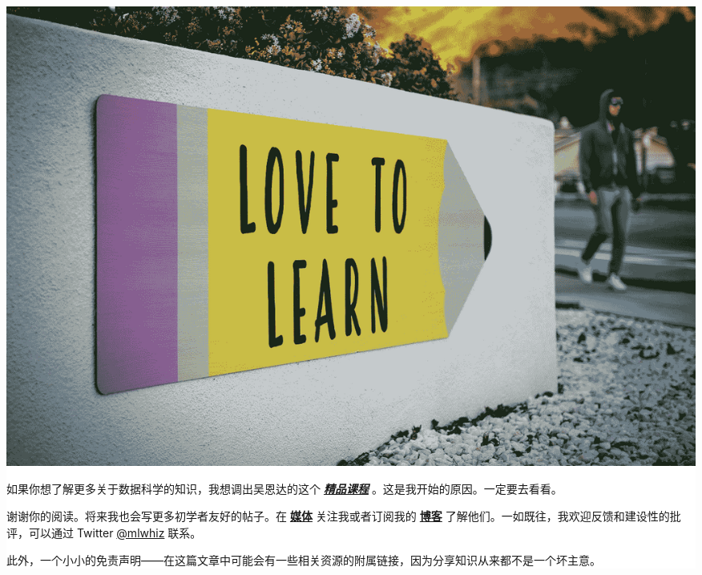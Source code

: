 ![](img/857de6c79fe08469fabd96494b1c1e4b.png)

如果你想了解更多关于数据科学的知识，我想调出吴恩达的这个 [***精品课程***](https://coursera.pxf.io/NKERRq) 。这是我开始的原因。一定要去看看。

谢谢你的阅读。将来我也会写更多初学者友好的帖子。在 [**媒体**](https://medium.com/@rahul_agarwal) 关注我或者订阅我的 [**博客**](http://eepurl.com/dbQnuX) 了解他们。一如既往，我欢迎反馈和建设性的批评，可以通过 Twitter [@mlwhiz](https://twitter.com/MLWhiz) 联系。

此外，一个小小的免责声明——在这篇文章中可能会有一些相关资源的附属链接，因为分享知识从来都不是一个坏主意。
